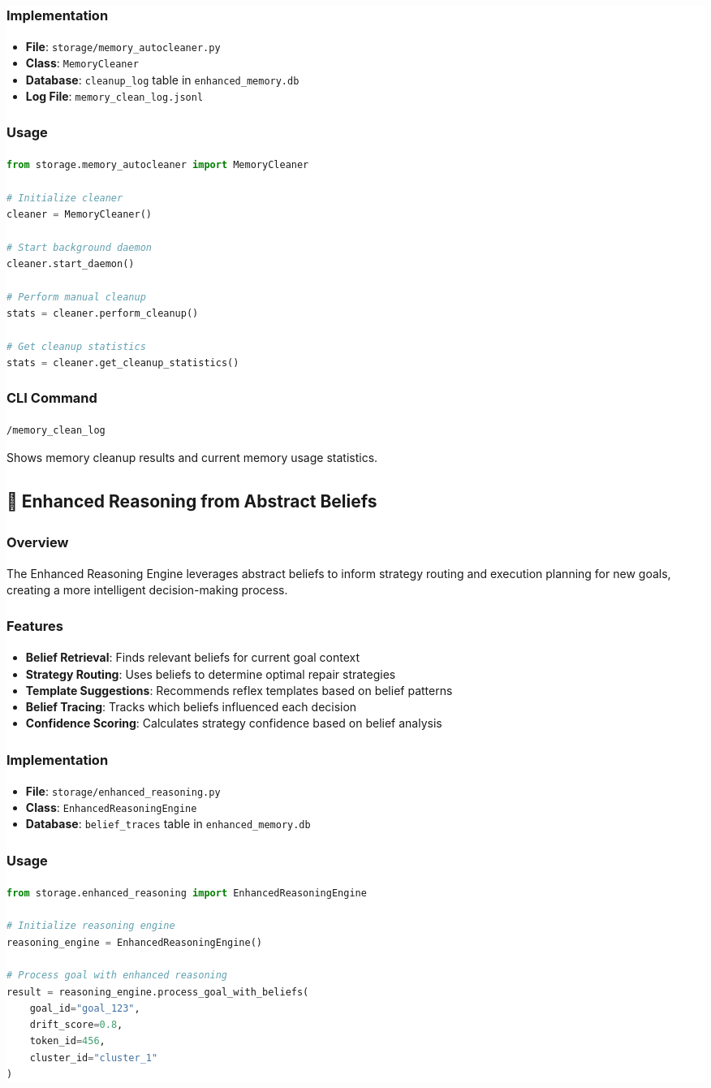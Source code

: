 ### Implementation
- **File**: `storage/memory_autocleaner.py`
- **Class**: `MemoryCleaner`
- **Database**: `cleanup_log` table in `enhanced_memory.db`
- **Log File**: `memory_clean_log.jsonl`

### Usage
```python
from storage.memory_autocleaner import MemoryCleaner

# Initialize cleaner
cleaner = MemoryCleaner()

# Start background daemon
cleaner.start_daemon()

# Perform manual cleanup
stats = cleaner.perform_cleanup()

# Get cleanup statistics
stats = cleaner.get_cleanup_statistics()
```

### CLI Command
```
/memory_clean_log
```
Shows memory cleanup results and current memory usage statistics.

## 🧠 Enhanced Reasoning from Abstract Beliefs

### Overview
The Enhanced Reasoning Engine leverages abstract beliefs to inform strategy routing and execution planning for new goals, creating a more intelligent decision-making process.

### Features
- **Belief Retrieval**: Finds relevant beliefs for current goal context
- **Strategy Routing**: Uses beliefs to determine optimal repair strategies
- **Template Suggestions**: Recommends reflex templates based on belief patterns
- **Belief Tracing**: Tracks which beliefs influenced each decision
- **Confidence Scoring**: Calculates strategy confidence based on belief analysis

### Implementation
- **File**: `storage/enhanced_reasoning.py`
- **Class**: `EnhancedReasoningEngine`
- **Database**: `belief_traces` table in `enhanced_memory.db`

### Usage
```python
from storage.enhanced_reasoning import EnhancedReasoningEngine

# Initialize reasoning engine
reasoning_engine = EnhancedReasoningEngine()

# Process goal with enhanced reasoning
result = reasoning_engine.process_goal_with_beliefs(
    goal_id="goal_123",
    drift_score=0.8,
    token_id=456,
    cluster_id="cluster_1"
)

```